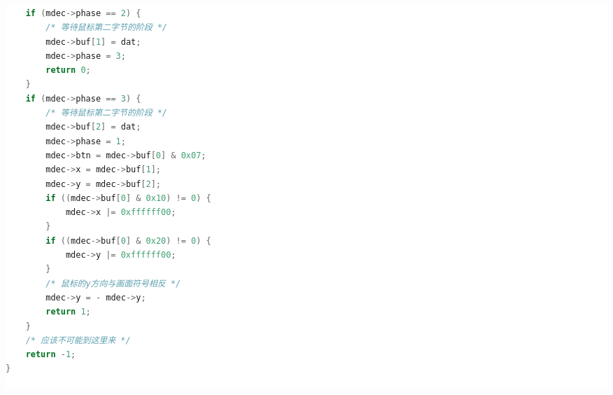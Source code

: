 ```c
    if (mdec->phase == 2) {
        /* 等待鼠标第二字节的阶段 */
        mdec->buf[1] = dat;
        mdec->phase = 3;
        return 0;
    }
    if (mdec->phase == 3) {
        /* 等待鼠标第二字节的阶段 */
        mdec->buf[2] = dat;
        mdec->phase = 1;
        mdec->btn = mdec->buf[0] & 0x07;
        mdec->x = mdec->buf[1];
        mdec->y = mdec->buf[2];
        if ((mdec->buf[0] & 0x10) != 0) {
            mdec->x |= 0xffffff00;
        }
        if ((mdec->buf[0] & 0x20) != 0) {
            mdec->y |= 0xffffff00;
        }     
        /* 鼠标的y方向与画面符号相反 */   
        mdec->y = - mdec->y; 
        return 1;
    }
    /* 应该不可能到这里来 */
    return -1; 
}
	
```